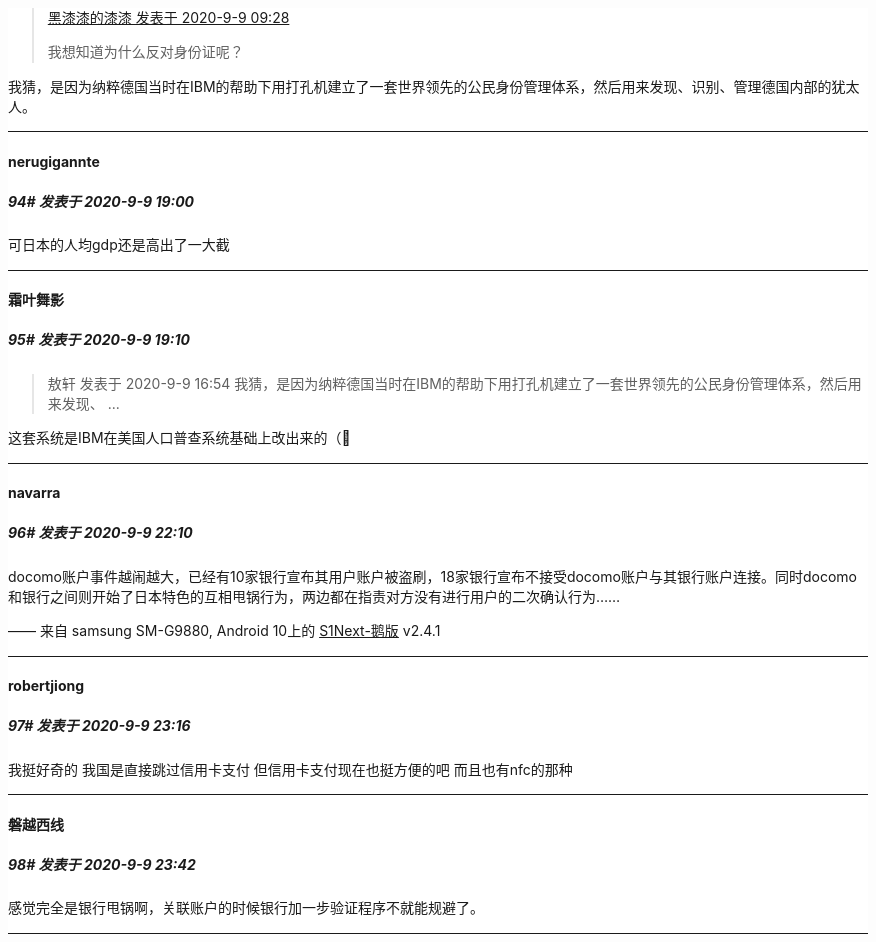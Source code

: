 
<blockquote><a href="httphttps://bbs.saraba1st.com/2b/forum.php?mod=redirect&amp;goto=findpost&amp;pid=48683040&amp;ptid=1958936" target="_blank">黑漆漆的漆漆 发表于 2020-9-9 09:28</a>

我想知道为什么反对身份证呢？</blockquote>
我猜，是因为纳粹德国当时在IBM的帮助下用打孔机建立了一套世界领先的公民身份管理体系，然后用来发现、识别、管理德国内部的犹太人。


-----

####  nerugigannte  
##### 94#       发表于 2020-9-9 19:00


可日本的人均gdp还是高出了一大截


-----

####  霜叶舞影  
##### 95#       发表于 2020-9-9 19:10


<blockquote>敖轩 发表于 2020-9-9 16:54
我猜，是因为纳粹德国当时在IBM的帮助下用打孔机建立了一套世界领先的公民身份管理体系，然后用来发现、 ...</blockquote>
这套系统是IBM在美国人口普查系统基础上改出来的（🐶


-----

####  navarra  
##### 96#       发表于 2020-9-9 22:10


docomo账户事件越闹越大，已经有10家银行宣布其用户账户被盗刷，18家银行宣布不接受docomo账户与其银行账户连接。同时docomo和银行之间则开始了日本特色的互相甩锅行为，两边都在指责对方没有进行用户的二次确认行为……

—— 来自 samsung SM-G9880, Android 10上的 [S1Next-鹅版](https://github.com/ykrank/S1-Next/releases) v2.4.1


-----

####  robertjiong  
##### 97#       发表于 2020-9-9 23:16


我挺好奇的 我国是直接跳过信用卡支付 但信用卡支付现在也挺方便的吧 而且也有nfc的那种  


-----

####  磐越西线  
##### 98#       发表于 2020-9-9 23:42


感觉完全是银行甩锅啊，关联账户的时候银行加一步验证程序不就能规避了。


-----
